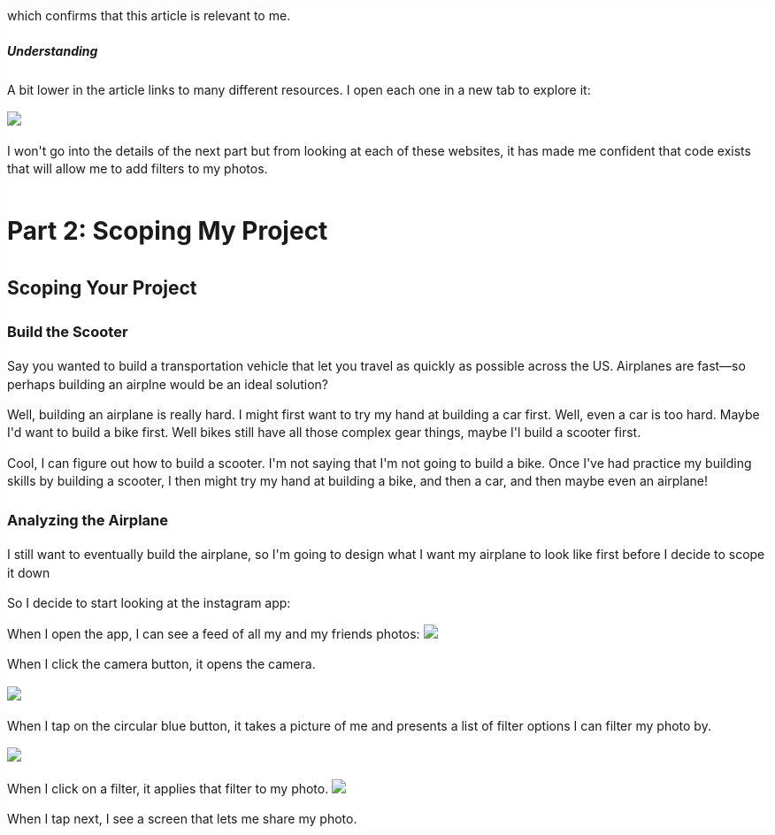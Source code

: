 which confirms that this article is relevant to me.

##### Understanding

A bit lower in the article links to many different resources. I open each one in a new tab to explore it:

![](https://s3.amazonaws.com/f.cl.ly/items/1Y2I1L3U083a3S3B4604/Image%202015-07-16%20at%206.17.06%20PM.png)

I won't go into the details of the next part but from looking at each of these websites, it has made me confident that code exists that will allow me to add filters to my photos.

# Part 2: Scoping My Project

## Scoping Your Project

### Build the Scooter

Say you wanted to build a transportation vehicle that let you travel as quickly as possible across the US. Airplanes are fast—so perhaps building an airplne would be an ideal solution?

Well, building an airplane is really hard. I might first want to try my hand at building a car first. Well, even a car is too hard. Maybe I'd want to build a bike first. Well bikes still have all those complex gear things, maybe I'l build a scooter first.

Cool, I can figure out how to build a scooter. I'm not saying that I'm not going to build a bike. Once I've had practice my building skills by building a scooter, I then might try my hand at building a bike, and then a car, and then maybe even an airplane!

### Analyzing the Airplane

I still want to eventually build the airplane, so I'm going to design what I want my airplane to look like first before I decide to scope it down

So I decide to start looking at the instagram app:

When I open the app, I can see a feed of all my and my friends photos:
![](http://i.imgur.com/RIXijgF.jpg)

When I click the camera button, it opens the camera.

![](http://i.imgur.com/O2suv3m.jpg)

When I tap on the circular blue button, it takes a picture of me and presents a list of filter options I can filter my photo by.

![](http://i.imgur.com/QEmCs7L.jpg)

When I click on a filter, it applies that filter to my photo.
![](http://i.imgur.com/hkRzNwJ.jpg)

When I tap next, I see a screen that lets me share my photo.
